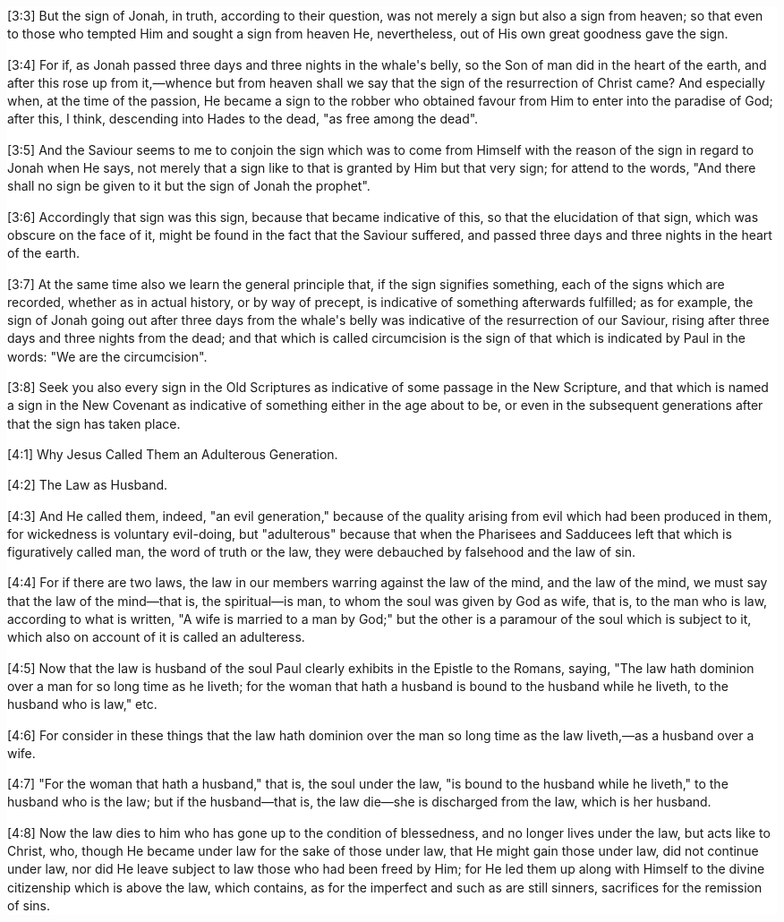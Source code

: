 [3:3] But the sign of Jonah, in truth, according to their question, was not merely a sign but also a sign from heaven; so that even to those who tempted Him and sought a sign from heaven He, nevertheless, out of His own great goodness gave the sign.

[3:4] For if, as Jonah passed three days and three nights in the whale's belly, so the Son of man did in the heart of the earth, and after this rose up from it,—whence but from heaven shall we say that the sign of the resurrection of Christ came? And especially when, at the time of the passion, He became a sign to the robber who obtained favour from Him to enter into the paradise of God; after this, I think, descending into Hades to the dead, "as free among the dead".

[3:5] And the Saviour seems to me to conjoin the sign which was to come from Himself with the reason of the sign in regard to Jonah when He says, not merely that a sign like to that is granted by Him but that very sign; for attend to the words, "And there shall no sign be given to it but the sign of Jonah the prophet".

[3:6] Accordingly that sign was this sign, because that became indicative of this, so that the elucidation of that sign, which was obscure on the face of it, might be found in the fact that the Saviour suffered, and passed three days and three nights in the heart of the earth.

[3:7] At the same time also we learn the general principle that, if the sign signifies something, each of the signs which are recorded, whether as in actual history, or by way of precept, is indicative of something afterwards fulfilled; as for example, the sign of Jonah going out after three days from the whale's belly was indicative of the resurrection of our Saviour, rising after three days and three nights from the dead; and that which is called circumcision is the sign of that which is indicated by Paul in the words: "We are the circumcision".

[3:8] Seek you also every sign in the Old Scriptures as indicative of some passage in the New Scripture, and that which is named a sign in the New Covenant as indicative of something either in the age about to be, or even in the subsequent generations after that the sign has taken place.

[4:1] Why Jesus Called Them an Adulterous Generation.

[4:2] The Law as Husband.

[4:3] And He called them, indeed, "an evil generation," because of the quality arising from evil which had been produced in them, for wickedness is voluntary evil-doing, but "adulterous" because that when the Pharisees and Sadducees left that which is figuratively called man, the word of truth or the law, they were debauched by falsehood and the law of sin.

[4:4] For if there are two laws, the law in our members warring against the law of the mind, and the law of the mind, we must say that the law of the mind—that is, the spiritual—is man, to whom the soul was given by God as wife, that is, to the man who is law, according to what is written, "A wife is married to a man by God;" but the other is a paramour of the soul which is subject to it, which also on account of it is called an adulteress.

[4:5] Now that the law is husband of the soul Paul clearly exhibits in the Epistle to the Romans, saying, "The law hath dominion over a man for so long time as he liveth; for the woman that hath a husband is bound to the husband while he liveth, to the husband who is law," etc.

[4:6] For consider in these things that the law hath dominion over the man so long time as the law liveth,—as a husband over a wife.

[4:7] "For the woman that hath a husband," that is, the soul under the law, "is bound to the husband while he liveth," to the husband who is the law; but if the husband—that is, the law die—she is discharged from the law, which is her husband.

[4:8] Now the law dies to him who has gone up to the condition of blessedness, and no longer lives under the law, but acts like to Christ, who, though He became under law for the sake of those under law, that He might gain those under law, did not continue under law, nor did He leave subject to law those who had been freed by Him; for He led them up along with Himself to the divine citizenship which is above the law, which contains, as for the imperfect and such as are still sinners, sacrifices for the remission of sins.

